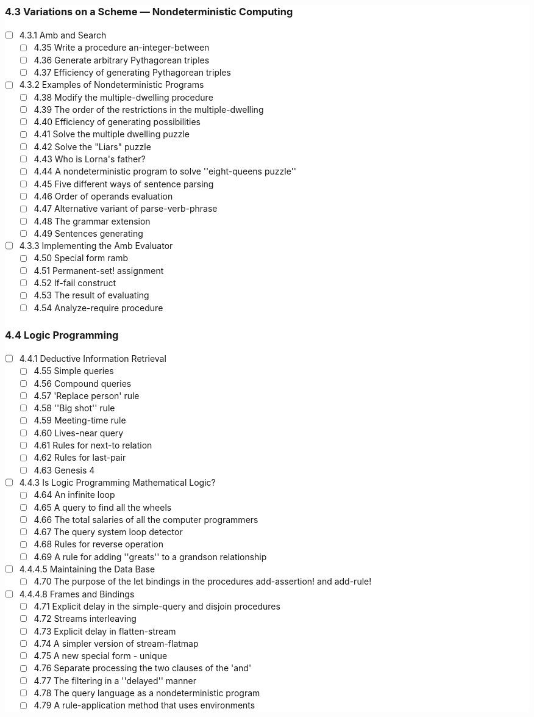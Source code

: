 ### 4.3 Variations on a Scheme — Nondeterministic Computing
 - [ ] 4.3.1 Amb and Search
   - [ ] 4.35 Write a procedure an-integer-between
   - [ ] 4.36 Generate arbitrary Pythagorean triples
   - [ ] 4.37 Efficiency of generating Pythagorean triples
 - [ ] 4.3.2 Examples of Nondeterministic Programs
   - [ ] 4.38 Modify the multiple-dwelling procedure
   - [ ] 4.39 The order of the restrictions in the multiple-dwelling
   - [ ] 4.40 Efficiency of generating possibilities
   - [ ] 4.41 Solve the multiple dwelling puzzle
   - [ ] 4.42 Solve the "Liars" puzzle
   - [ ] 4.43 Who is Lorna's father?
   - [ ] 4.44 A nondeterministic program to solve ''eight-queens puzzle''
   - [ ] 4.45 Five different ways of sentence parsing
   - [ ] 4.46 Order of operands evaluation
   - [ ] 4.47 Alternative variant of parse-verb-phrase
   - [ ] 4.48 The grammar extension
   - [ ] 4.49 Sentences generating
 - [ ] 4.3.3 Implementing the Amb Evaluator
   - [ ] 4.50 Special form ramb
   - [ ] 4.51 Permanent-set! assignment
   - [ ] 4.52 If-fail construct
   - [ ] 4.53 The result of evaluating
   - [ ] 4.54 Analyze-require procedure

### 4.4 Logic Programming
 - [ ] 4.4.1 Deductive Information Retrieval
   - [ ] 4.55 Simple queries
   - [ ] 4.56 Compound queries
   - [ ] 4.57 'Replace person' rule
   - [ ] 4.58 ''Big shot'' rule
   - [ ] 4.59 Meeting-time rule
   - [ ] 4.60 Lives-near query
   - [ ] 4.61 Rules for next-to relation
   - [ ] 4.62 Rules for last-pair
   - [ ] 4.63 Genesis 4
 - [ ] 4.4.3 Is Logic Programming Mathematical Logic?
   - [ ] 4.64 An infinite loop
   - [ ] 4.65 A query to find all the wheels
   - [ ] 4.66 The total salaries of all the computer programmers
   - [ ] 4.67 The query system loop detector
   - [ ] 4.68 Rules for reverse operation
   - [ ] 4.69 A rule for adding ''greats'' to a grandson relationship
 - [ ] 4.4.4.5 Maintaining the Data Base
   - [ ] 4.70 The purpose of the let bindings in the procedures add-assertion! and add-rule!
 - [ ] 4.4.4.8 Frames and Bindings
   - [ ] 4.71 Explicit delay in the simple-query and disjoin procedures
   - [ ] 4.72 Streams interleaving
   - [ ] 4.73 Explicit delay in flatten-stream
   - [ ] 4.74 A simpler version of stream-flatmap
   - [ ] 4.75 A new special form - unique
   - [ ] 4.76 Separate processing the two clauses of the 'and'
   - [ ] 4.77 The filtering in a ''delayed'' manner
   - [ ] 4.78 The query language as a nondeterministic program
   - [ ] 4.79 A rule-application method that uses environments

